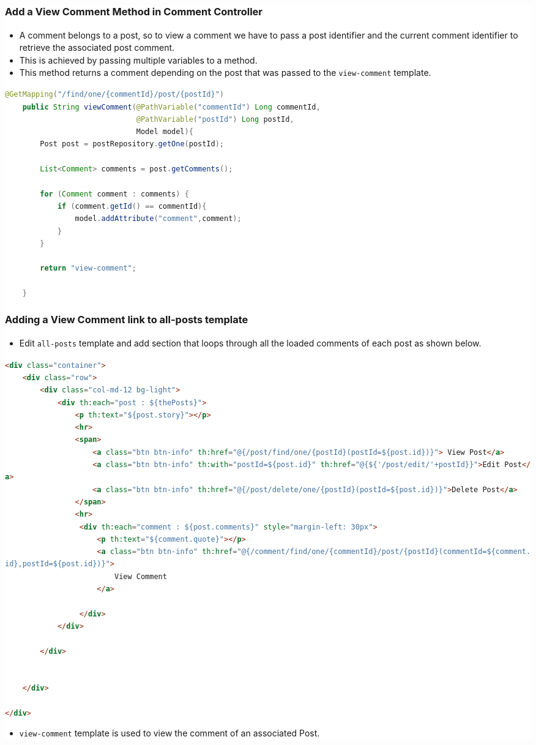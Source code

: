 ### Add a View Comment Method in Comment Controller
- A comment belongs to a post, so to view a comment we have to pass a post identifier and the current comment identifier to retrieve the associated post comment.
- This is achieved by passing multiple variables to a method.
- This method returns a comment depending on the post that was passed to the `view-comment` template.
```java
@GetMapping("/find/one/{commentId}/post/{postId}")
    public String viewComment(@PathVariable("commentId") Long commentId,
                              @PathVariable("postId") Long postId,
                              Model model){
        Post post = postRepository.getOne(postId);

        List<Comment> comments = post.getComments();

        for (Comment comment : comments) {
            if (comment.getId() == commentId){
                model.addAttribute("comment",comment);
            }
        }

        return "view-comment";

    }
```
### Adding a View Comment link to all-posts template
- Edit `all-posts` template and add section that loops through all the loaded comments of each post as shown below.
```html
<div class="container">
    <div class="row">
        <div class="col-md-12 bg-light">
            <div th:each="post : ${thePosts}">
                <p th:text="${post.story}"></p>
                <hr>
                <span>
                    <a class="btn btn-info" th:href="@{/post/find/one/{postId}(postId=${post.id})}"> View Post</a>
                    <a class="btn btn-info" th:with="postId=${post.id}" th:href="@{${'/post/edit/'+postId}}">Edit Post</a>
                    <a class="btn btn-info" th:href="@{/post/delete/one/{postId}(postId=${post.id})}">Delete Post</a>
                </span>
                <hr>
                 <div th:each="comment : ${post.comments}" style="margin-left: 30px">
                     <p th:text="${comment.quote}"></p>
                     <a class="btn btn-info" th:href="@{/comment/find/one/{commentId}/post/{postId}(commentId=${comment.id},postId=${post.id})}">
                         View Comment
                     </a>

                 </div>
            </div>

        </div>


    </div>

</div>

```
- ```view-comment``` template is used to view the comment of an associated Post.